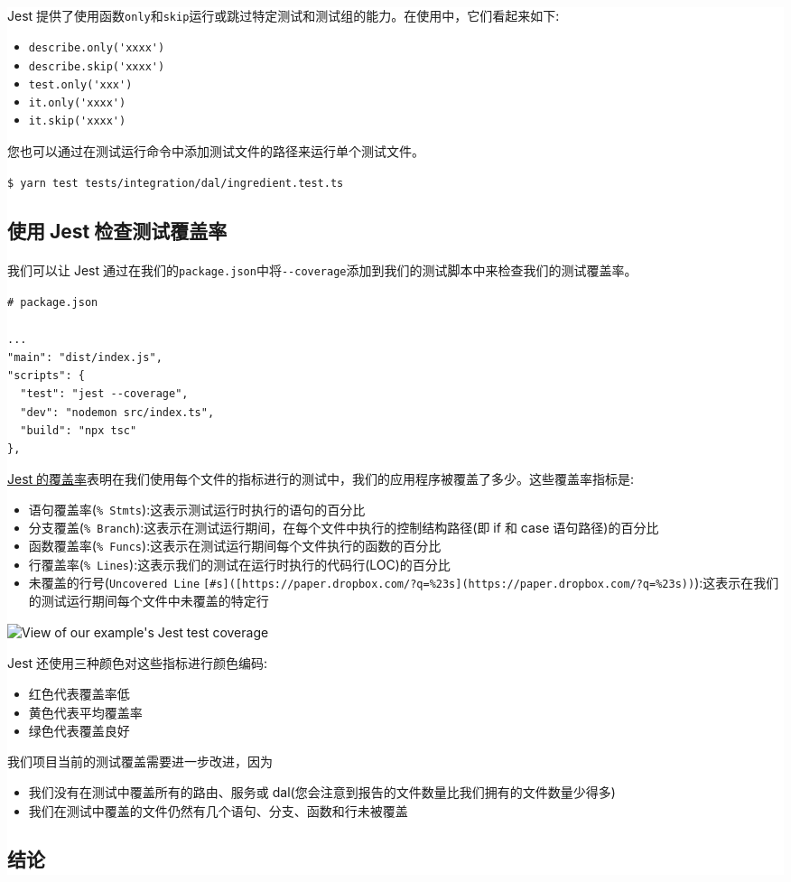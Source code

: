 Jest 提供了使用函数`only`和`skip`运行或跳过特定测试和测试组的能力。在使用中，它们看起来如下:

*   `describe.only('xxxx')`
*   `describe.skip('xxxx')`
*   `test.only('xxx')`
*   `it.only('xxxx')`
*   `it.skip('xxxx')`

您也可以通过在测试运行命令中添加测试文件的路径来运行单个测试文件。

```
$ yarn test tests/integration/dal/ingredient.test.ts

```

## 使用 Jest 检查测试覆盖率

我们可以让 Jest 通过在我们的`package.json`中将`--coverage`添加到我们的测试脚本中来检查我们的测试覆盖率。

```
# package.json

...
"main": "dist/index.js",
"scripts": {
  "test": "jest --coverage",
  "dev": "nodemon src/index.ts",
  "build": "npx tsc"
},

```

[Jest 的覆盖率](https://blog.logrocket.com/tag/jest/)表明在我们使用每个文件的指标进行的测试中，我们的应用程序被覆盖了多少。这些覆盖率指标是:

*   语句覆盖率(`% Stmts`):这表示测试运行时执行的语句的百分比
*   分支覆盖(`% Branch`):这表示在测试运行期间，在每个文件中执行的控制结构路径(即 if 和 case 语句路径)的百分比
*   函数覆盖率(`% Funcs`):这表示在测试运行期间每个文件执行的函数的百分比
*   行覆盖率(`% Lines`):这表示我们的测试在运行时执行的代码行(LOC)的百分比
*   未覆盖的行号(`Uncovered Line` `[#s]([https://paper.dropbox.com/?q=%23s](https://paper.dropbox.com/?q=%23s))`):这表示在我们的测试运行期间每个文件中未覆盖的特定行

![View of our example's Jest test coverage](img/d86986f5df97febf0642f169e3e7da6e.png)

Jest 还使用三种颜色对这些指标进行颜色编码:

*   红色代表覆盖率低
*   黄色代表平均覆盖率
*   绿色代表覆盖良好

我们项目当前的测试覆盖需要进一步改进，因为

*   我们没有在测试中覆盖所有的路由、服务或 dal(您会注意到报告的文件数量比我们拥有的文件数量少得多)
*   我们在测试中覆盖的文件仍然有几个语句、分支、函数和行未被覆盖

## 结论
